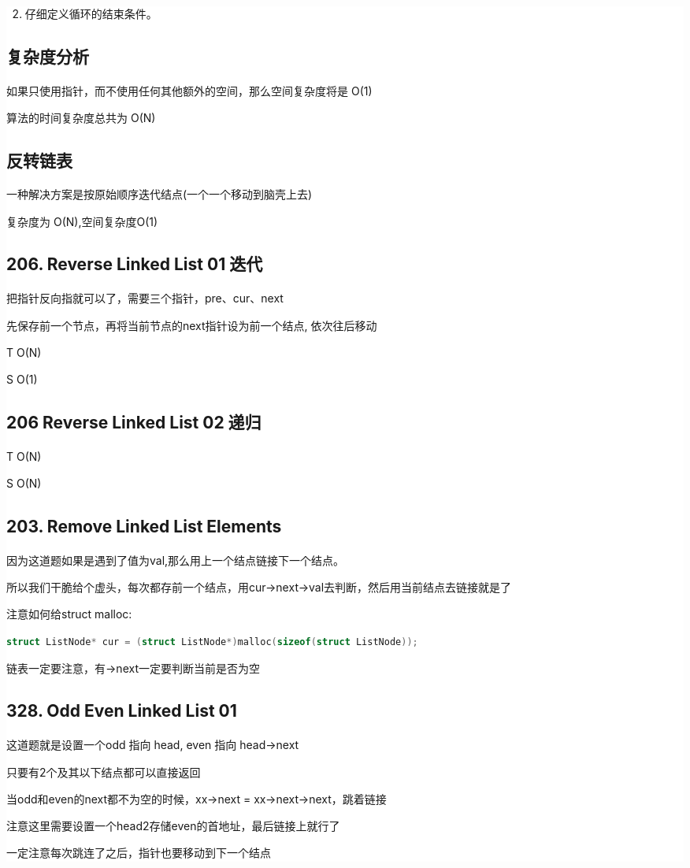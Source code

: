 2. 仔细定义循环的结束条件。

## 复杂度分析

如果只使用指针，而不使用任何其他额外的空间，那么空间复杂度将是 O(1)

算法的时间复杂度总共为 O(N)

## 反转链表

一种解决方案是按原始顺序迭代结点(一个一个移动到脑壳上去)

复杂度为 O(N),空间复杂度O(1)


## 206. Reverse Linked List 01 迭代

把指针反向指就可以了，需要三个指针，pre、cur、next

先保存前一个节点，再将当前节点的next指针设为前一个结点, 依次往后移动

T O(N)

S O(1)

## 	206	Reverse Linked List 02 递归

T O(N)

S O(N)

## 203. Remove Linked List Elements

因为这道题如果是遇到了值为val,那么用上一个结点链接下一个结点。

所以我们干脆给个虚头，每次都存前一个结点，用cur->next->val去判断，然后用当前结点去链接就是了

注意如何给struct malloc:

```c
struct ListNode* cur = (struct ListNode*)malloc(sizeof(struct ListNode));
```

链表一定要注意，有->next一定要判断当前是否为空

## 328. Odd Even Linked List 01 

这道题就是设置一个odd 指向 head, even 指向 head->next

只要有2个及其以下结点都可以直接返回

当odd和even的next都不为空的时候，xx->next = xx->next->next，跳着链接

注意这里需要设置一个head2存储even的首地址，最后链接上就行了

一定注意每次跳连了之后，指针也要移动到下一个结点

